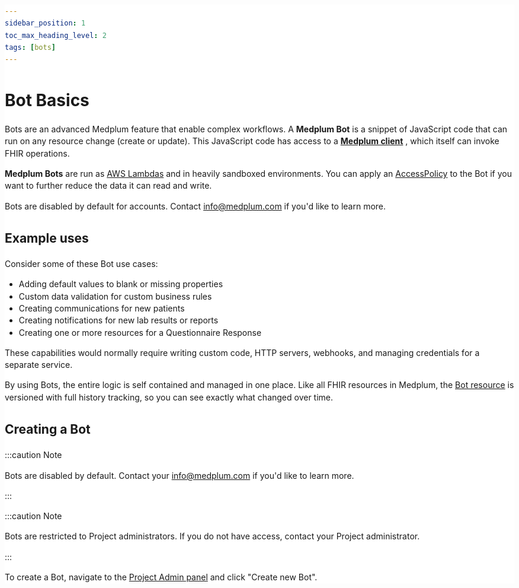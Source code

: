 ```yaml
---
sidebar_position: 1
toc_max_heading_level: 2
tags: [bots]
---
```


# Bot Basics

Bots are an advanced Medplum feature that enable complex workflows. A **Medplum Bot** is a snippet of JavaScript code that can run on any resource change (create or update). This JavaScript code has access to a [**Medplum client**](../../sdk) , which itself can invoke FHIR operations.

**Medplum Bots** are run as [AWS Lambdas](https://aws.amazon.com/lambda/) and in heavily sandboxed environments.
You can apply an [AccessPolicy](../security/access-control#access-policies) to the Bot if you want to further reduce the data it can read and write.

Bots are disabled by default for accounts. Contact info@medplum.com if you'd like to learn more.

## Example uses

Consider some of these Bot use cases:

- Adding default values to blank or missing properties
- Custom data validation for custom business rules
- Creating communications for new patients
- Creating notifications for new lab results or reports
- Creating one or more resources for a Questionnaire Response

These capabilities would normally require writing custom code, HTTP servers, webhooks, and managing credentials for a separate service.

By using Bots, the entire logic is self contained and managed in one place. Like all FHIR resources in Medplum, the [Bot resource](https://app.medplum.com/Bot) is versioned with full history tracking, so you can see exactly what changed over time.

## Creating a Bot

:::caution Note

Bots are disabled by default. Contact your info@medplum.com if you'd like to learn more.

:::

:::caution Note

Bots are restricted to Project administrators. If you do not have access, contact your Project administrator.

:::

To create a Bot, navigate to the [Project Admin panel](https://app.medplum.com/admin/project) and click "Create new Bot".
